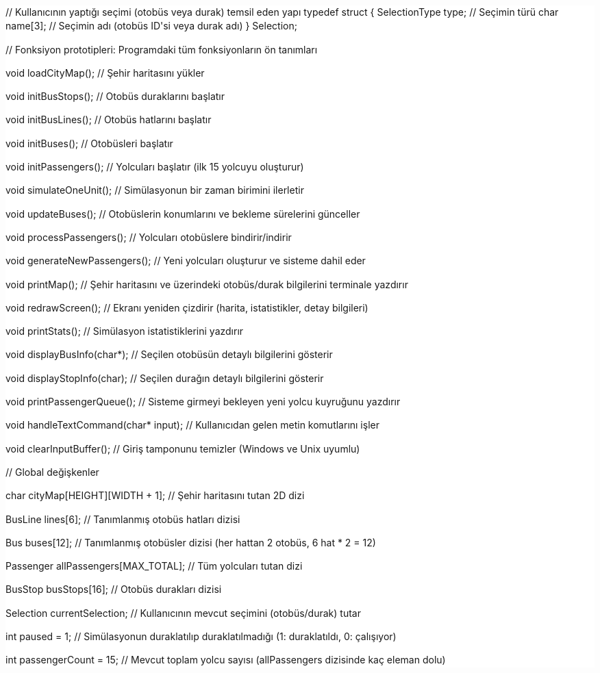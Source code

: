 // Kullanıcının yaptığı seçimi (otobüs veya durak) temsil eden yapı
typedef struct {
    SelectionType type;      // Seçimin türü
    char name[3];            // Seçimin adı (otobüs ID'si veya durak adı)
} Selection;


// Fonksiyon prototipleri: Programdaki tüm fonksiyonların ön tanımları

void loadCityMap();            // Şehir haritasını yükler

void initBusStops();           // Otobüs duraklarını başlatır

void initBusLines();           // Otobüs hatlarını başlatır

void initBuses();              // Otobüsleri başlatır

void initPassengers();         // Yolcuları başlatır (ilk 15 yolcuyu oluşturur)

void simulateOneUnit();        // Simülasyonun bir zaman birimini ilerletir

void updateBuses();            // Otobüslerin konumlarını ve bekleme sürelerini günceller

void processPassengers();      // Yolcuları otobüslere bindirir/indirir

void generateNewPassengers();  // Yeni yolcuları oluşturur ve sisteme dahil eder

void printMap();               // Şehir haritasını ve üzerindeki otobüs/durak bilgilerini terminale yazdırır

void redrawScreen();           // Ekranı yeniden çizdirir (harita, istatistikler, detay bilgileri)

void printStats();             // Simülasyon istatistiklerini yazdırır

void displayBusInfo(char*);    // Seçilen otobüsün detaylı bilgilerini gösterir

void displayStopInfo(char);    // Seçilen durağın detaylı bilgilerini gösterir

void printPassengerQueue();    // Sisteme girmeyi bekleyen yeni yolcu kuyruğunu yazdırır

void handleTextCommand(char* input); // Kullanıcıdan gelen metin komutlarını işler

void clearInputBuffer();       // Giriş tamponunu temizler (Windows ve Unix uyumlu)


// Global değişkenler

char cityMap[HEIGHT][WIDTH + 1]; // Şehir haritasını tutan 2D dizi

BusLine lines[6];                // Tanımlanmış otobüs hatları dizisi

Bus buses[12];                   // Tanımlanmış otobüsler dizisi (her hattan 2 otobüs, 6 hat * 2 = 12)

Passenger allPassengers[MAX_TOTAL]; // Tüm yolcuları tutan dizi

BusStop busStops[16];            // Otobüs durakları dizisi

Selection currentSelection;      // Kullanıcının mevcut seçimini (otobüs/durak) tutar

int paused = 1;                  // Simülasyonun duraklatılıp duraklatılmadığı (1: duraklatıldı, 0: çalışıyor)

int passengerCount = 15;         // Mevcut toplam yolcu sayısı (allPassengers dizisinde kaç eleman dolu)
